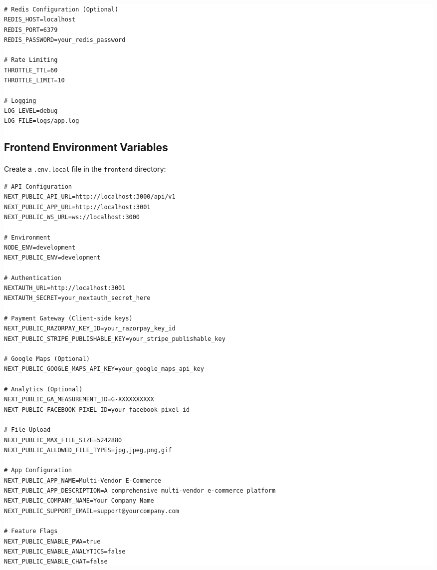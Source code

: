 ```env
# Redis Configuration (Optional)
REDIS_HOST=localhost
REDIS_PORT=6379
REDIS_PASSWORD=your_redis_password

# Rate Limiting
THROTTLE_TTL=60
THROTTLE_LIMIT=10

# Logging
LOG_LEVEL=debug
LOG_FILE=logs/app.log
```

## Frontend Environment Variables

Create a `.env.local` file in the `frontend` directory:

```env
# API Configuration
NEXT_PUBLIC_API_URL=http://localhost:3000/api/v1
NEXT_PUBLIC_APP_URL=http://localhost:3001
NEXT_PUBLIC_WS_URL=ws://localhost:3000

# Environment
NODE_ENV=development
NEXT_PUBLIC_ENV=development

# Authentication
NEXTAUTH_URL=http://localhost:3001
NEXTAUTH_SECRET=your_nextauth_secret_here

# Payment Gateway (Client-side keys)
NEXT_PUBLIC_RAZORPAY_KEY_ID=your_razorpay_key_id
NEXT_PUBLIC_STRIPE_PUBLISHABLE_KEY=your_stripe_publishable_key

# Google Maps (Optional)
NEXT_PUBLIC_GOOGLE_MAPS_API_KEY=your_google_maps_api_key

# Analytics (Optional)
NEXT_PUBLIC_GA_MEASUREMENT_ID=G-XXXXXXXXXX
NEXT_PUBLIC_FACEBOOK_PIXEL_ID=your_facebook_pixel_id

# File Upload
NEXT_PUBLIC_MAX_FILE_SIZE=5242880
NEXT_PUBLIC_ALLOWED_FILE_TYPES=jpg,jpeg,png,gif

# App Configuration
NEXT_PUBLIC_APP_NAME=Multi-Vendor E-Commerce
NEXT_PUBLIC_APP_DESCRIPTION=A comprehensive multi-vendor e-commerce platform
NEXT_PUBLIC_COMPANY_NAME=Your Company Name
NEXT_PUBLIC_SUPPORT_EMAIL=support@yourcompany.com

# Feature Flags
NEXT_PUBLIC_ENABLE_PWA=true
NEXT_PUBLIC_ENABLE_ANALYTICS=false
NEXT_PUBLIC_ENABLE_CHAT=false
```
